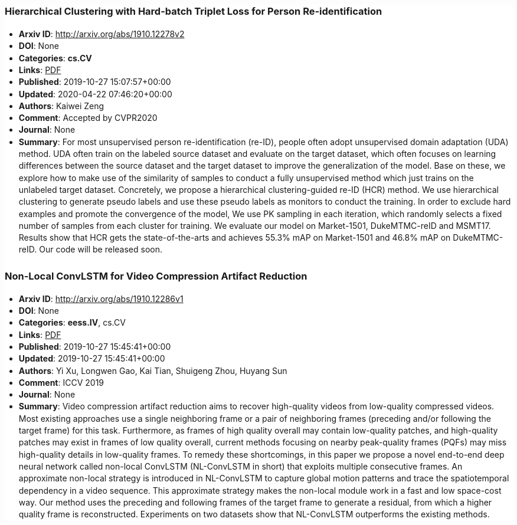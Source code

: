 

### Hierarchical Clustering with Hard-batch Triplet Loss for Person Re-identification
- **Arxiv ID**: http://arxiv.org/abs/1910.12278v2
- **DOI**: None
- **Categories**: **cs.CV**
- **Links**: [PDF](http://arxiv.org/pdf/1910.12278v2)
- **Published**: 2019-10-27 15:07:57+00:00
- **Updated**: 2020-04-22 07:46:20+00:00
- **Authors**: Kaiwei Zeng
- **Comment**: Accepted by CVPR2020
- **Journal**: None
- **Summary**: For most unsupervised person re-identification (re-ID), people often adopt unsupervised domain adaptation (UDA) method. UDA often train on the labeled source dataset and evaluate on the target dataset, which often focuses on learning differences between the source dataset and the target dataset to improve the generalization of the model. Base on these, we explore how to make use of the similarity of samples to conduct a fully unsupervised method which just trains on the unlabeled target dataset. Concretely, we propose a hierarchical clustering-guided re-ID (HCR) method. We use hierarchical clustering to generate pseudo labels and use these pseudo labels as monitors to conduct the training. In order to exclude hard examples and promote the convergence of the model, We use PK sampling in each iteration, which randomly selects a fixed number of samples from each cluster for training. We evaluate our model on Market-1501, DukeMTMC-reID and MSMT17. Results show that HCR gets the state-of-the-arts and achieves 55.3% mAP on Market-1501 and 46.8% mAP on DukeMTMC-reID. Our code will be released soon.



### Non-Local ConvLSTM for Video Compression Artifact Reduction
- **Arxiv ID**: http://arxiv.org/abs/1910.12286v1
- **DOI**: None
- **Categories**: **eess.IV**, cs.CV
- **Links**: [PDF](http://arxiv.org/pdf/1910.12286v1)
- **Published**: 2019-10-27 15:45:41+00:00
- **Updated**: 2019-10-27 15:45:41+00:00
- **Authors**: Yi Xu, Longwen Gao, Kai Tian, Shuigeng Zhou, Huyang Sun
- **Comment**: ICCV 2019
- **Journal**: None
- **Summary**: Video compression artifact reduction aims to recover high-quality videos from low-quality compressed videos. Most existing approaches use a single neighboring frame or a pair of neighboring frames (preceding and/or following the target frame) for this task. Furthermore, as frames of high quality overall may contain low-quality patches, and high-quality patches may exist in frames of low quality overall, current methods focusing on nearby peak-quality frames (PQFs) may miss high-quality details in low-quality frames. To remedy these shortcomings, in this paper we propose a novel end-to-end deep neural network called non-local ConvLSTM (NL-ConvLSTM in short) that exploits multiple consecutive frames. An approximate non-local strategy is introduced in NL-ConvLSTM to capture global motion patterns and trace the spatiotemporal dependency in a video sequence. This approximate strategy makes the non-local module work in a fast and low space-cost way. Our method uses the preceding and following frames of the target frame to generate a residual, from which a higher quality frame is reconstructed. Experiments on two datasets show that NL-ConvLSTM outperforms the existing methods.
